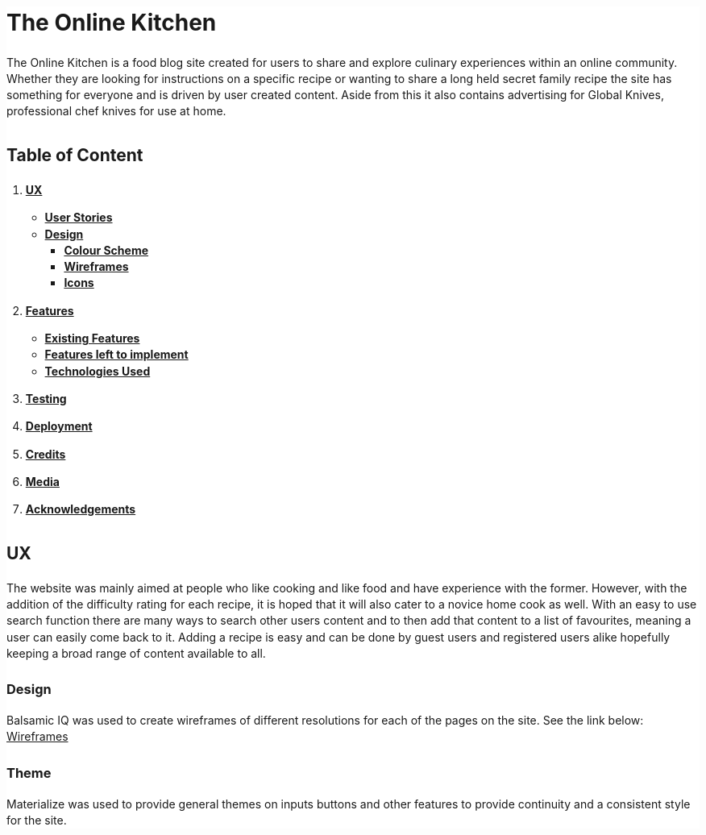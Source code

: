 # The Online Kitchen

The Online Kitchen is a food blog site created for users to share and explore culinary experiences within an online community. Whether they are looking for instructions on a specific recipe 
or wanting to share a long held secret family recipe the site has something for everyone and is driven by user created content. Aside from this it also contains 
advertising for Global Knives, professional chef knives for use at home.

## Table of Content
1. [**UX**](#ux)
    - [**User Stories**](#user-stories)
    - [**Design**](#design)
        - [**Colour Scheme**](#colour-scheme)
        - [**Wireframes**](#wireframes)
        - [**Icons**](#icons)

2. [**Features**](#features)
    - [**Existing Features**](#existing-features)
    - [**Features left to implement**](#features-left-to-implement)
    - [**Technologies Used**](#technologies-used)
3. [**Testing**](#testing)

4. [**Deployment**](#deployment)

5. [**Credits**](#credits)


7. [**Media**](#media)

8. [**Acknowledgements**](#acknowledgements)


## UX

The website was mainly aimed at people who like cooking and like food and have experience with the former. However, with the addition of the difficulty rating 
for each recipe, it is hoped that it will also cater to a novice home cook as well. With an easy to use search function there are many ways to search other users content and 
to then add that content to a list of favourites, meaning a user can easily come back to it. Adding a recipe is easy and can be done by guest users and registered users alike hopefully keeping a broad 
range of content available to all. 

### Design

Balsamic IQ was used to create wireframes of different resolutions for each of the pages on the site. See the link below:  
[Wireframes](https://balsamiq.cloud/sseslm8/pk2omam)

### Theme 
Materialize was used to provide general themes on inputs buttons and other features to provide continuity and a consistent style for the site.
